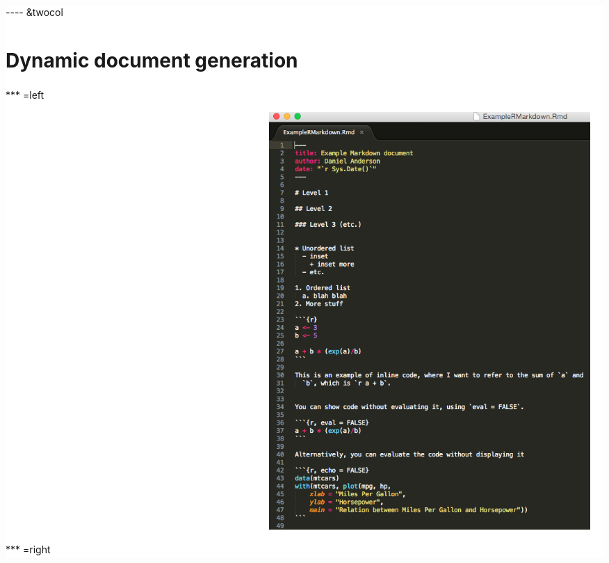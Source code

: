 ---- &twocol
# Dynamic document generation

*** =left
<div align = "right">
<img src = ../assets/img/rMarkdownCode.png width = 500 height = 600>
</div>

*** =right
<div align = "left">
